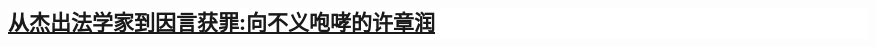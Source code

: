 
[从杰出法学家到因言获罪:向不义咆哮的许章润](https://www.voachinese.com/a/Chinese-legal-scholar-xu-zhangrun-detained/5495100.html)
------
